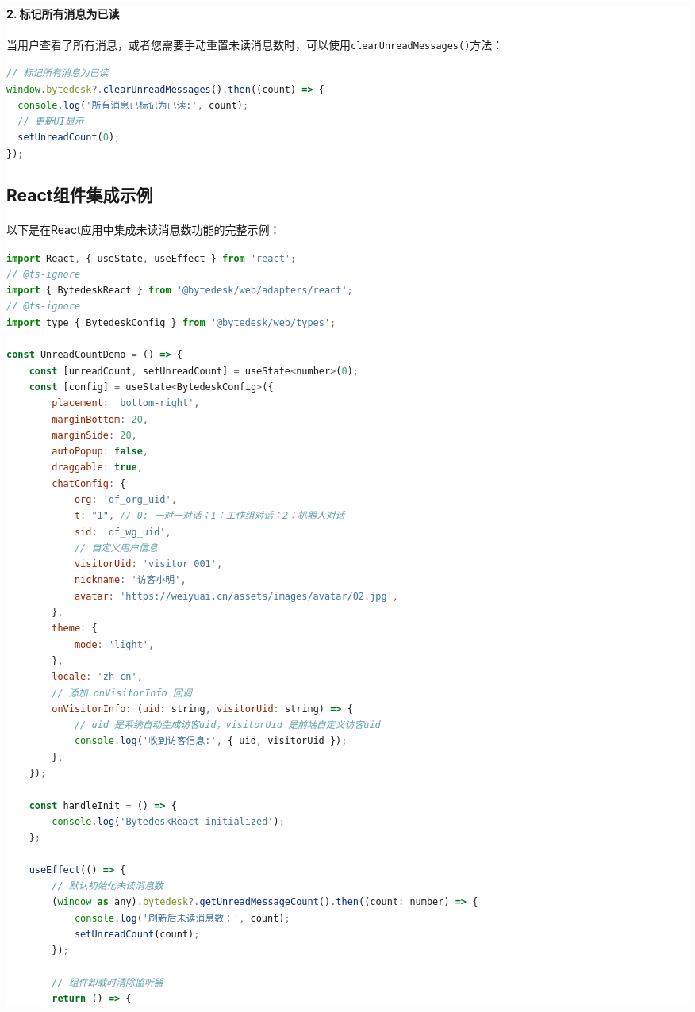 #### 2. 标记所有消息为已读

当用户查看了所有消息，或者您需要手动重置未读消息数时，可以使用`clearUnreadMessages()`方法：

```javascript
// 标记所有消息为已读
window.bytedesk?.clearUnreadMessages().then((count) => {
  console.log('所有消息已标记为已读:', count);
  // 更新UI显示
  setUnreadCount(0);
});
```

## React组件集成示例

以下是在React应用中集成未读消息数功能的完整示例：

```jsx
import React, { useState, useEffect } from 'react';
// @ts-ignore
import { BytedeskReact } from '@bytedesk/web/adapters/react';
// @ts-ignore
import type { BytedeskConfig } from '@bytedesk/web/types';

const UnreadCountDemo = () => {
    const [unreadCount, setUnreadCount] = useState<number>(0);
    const [config] = useState<BytedeskConfig>({
        placement: 'bottom-right',
        marginBottom: 20,
        marginSide: 20,
        autoPopup: false,
        draggable: true,
        chatConfig: {
            org: 'df_org_uid',
            t: "1", // 0: 一对一对话；1：工作组对话；2：机器人对话
            sid: 'df_wg_uid',
            // 自定义用户信息
            visitorUid: 'visitor_001',
            nickname: '访客小明',
            avatar: 'https://weiyuai.cn/assets/images/avatar/02.jpg',
        },
        theme: {
            mode: 'light',
        },
        locale: 'zh-cn',
        // 添加 onVisitorInfo 回调
        onVisitorInfo: (uid: string, visitorUid: string) => {
            // uid 是系统自动生成访客uid，visitorUid 是前端自定义访客uid
            console.log('收到访客信息:', { uid, visitorUid });
        },
    });

    const handleInit = () => {
        console.log('BytedeskReact initialized');
    };

    useEffect(() => {
        // 默认初始化未读消息数
        (window as any).bytedesk?.getUnreadMessageCount().then((count: number) => {
            console.log('刷新后未读消息数：', count);
            setUnreadCount(count);
        });

        // 组件卸载时清除监听器
        return () => {
```